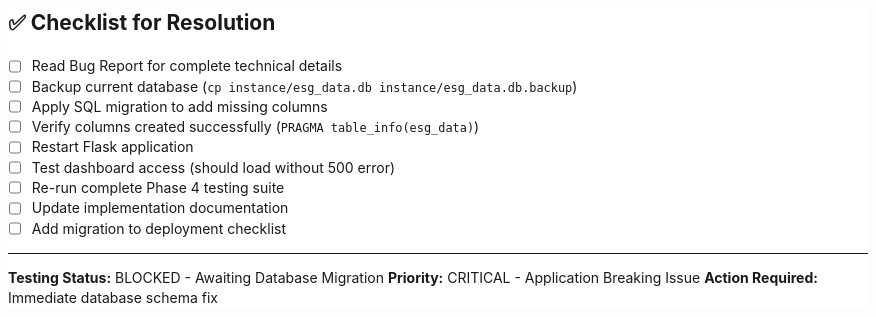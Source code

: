 
## ✅ Checklist for Resolution

- [ ] Read Bug Report for complete technical details
- [ ] Backup current database (`cp instance/esg_data.db instance/esg_data.db.backup`)
- [ ] Apply SQL migration to add missing columns
- [ ] Verify columns created successfully (`PRAGMA table_info(esg_data)`)
- [ ] Restart Flask application
- [ ] Test dashboard access (should load without 500 error)
- [ ] Re-run complete Phase 4 testing suite
- [ ] Update implementation documentation
- [ ] Add migration to deployment checklist

---

**Testing Status:** BLOCKED - Awaiting Database Migration
**Priority:** CRITICAL - Application Breaking Issue
**Action Required:** Immediate database schema fix
